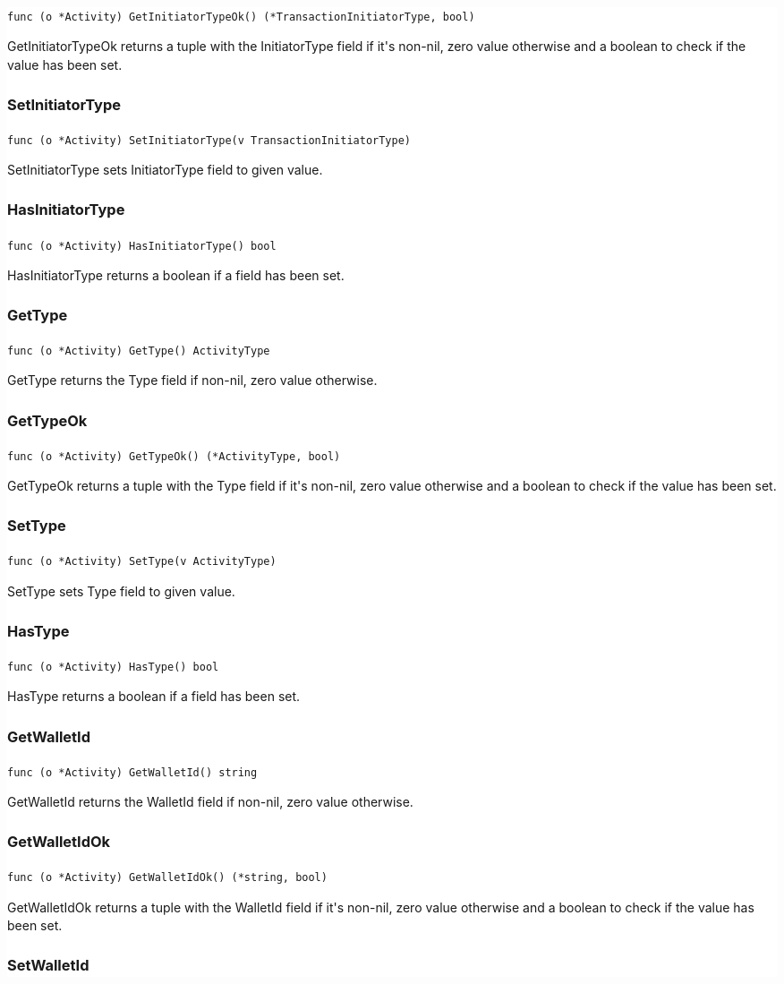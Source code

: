 `func (o *Activity) GetInitiatorTypeOk() (*TransactionInitiatorType, bool)`

GetInitiatorTypeOk returns a tuple with the InitiatorType field if it's non-nil, zero value otherwise
and a boolean to check if the value has been set.

### SetInitiatorType

`func (o *Activity) SetInitiatorType(v TransactionInitiatorType)`

SetInitiatorType sets InitiatorType field to given value.

### HasInitiatorType

`func (o *Activity) HasInitiatorType() bool`

HasInitiatorType returns a boolean if a field has been set.

### GetType

`func (o *Activity) GetType() ActivityType`

GetType returns the Type field if non-nil, zero value otherwise.

### GetTypeOk

`func (o *Activity) GetTypeOk() (*ActivityType, bool)`

GetTypeOk returns a tuple with the Type field if it's non-nil, zero value otherwise
and a boolean to check if the value has been set.

### SetType

`func (o *Activity) SetType(v ActivityType)`

SetType sets Type field to given value.

### HasType

`func (o *Activity) HasType() bool`

HasType returns a boolean if a field has been set.

### GetWalletId

`func (o *Activity) GetWalletId() string`

GetWalletId returns the WalletId field if non-nil, zero value otherwise.

### GetWalletIdOk

`func (o *Activity) GetWalletIdOk() (*string, bool)`

GetWalletIdOk returns a tuple with the WalletId field if it's non-nil, zero value otherwise
and a boolean to check if the value has been set.

### SetWalletId
